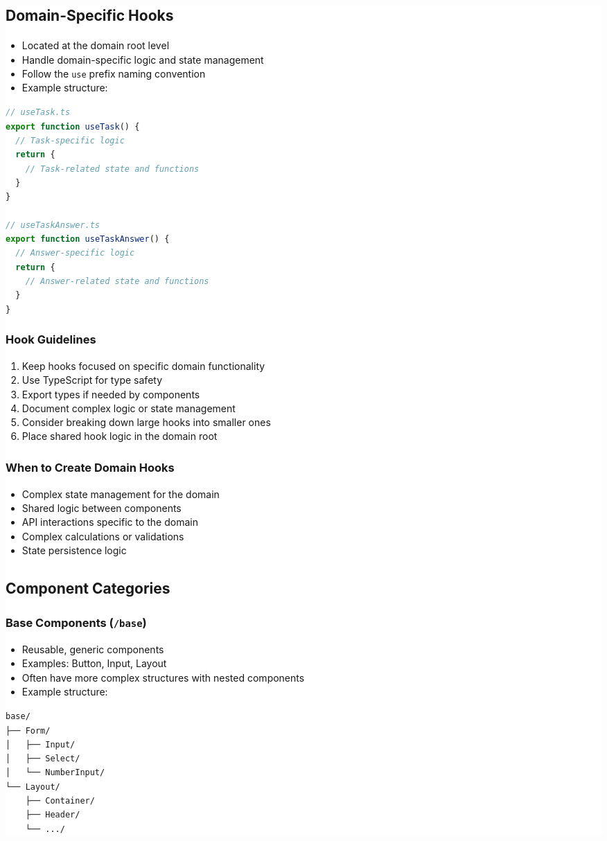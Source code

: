 ## Domain-Specific Hooks
- Located at the domain root level
- Handle domain-specific logic and state management
- Follow the `use` prefix naming convention
- Example structure:
```typescript
// useTask.ts
export function useTask() {
  // Task-specific logic
  return {
    // Task-related state and functions
  }
}

// useTaskAnswer.ts
export function useTaskAnswer() {
  // Answer-specific logic
  return {
    // Answer-related state and functions
  }
}
```

### Hook Guidelines
1. Keep hooks focused on specific domain functionality
2. Use TypeScript for type safety
3. Export types if needed by components
4. Document complex logic or state management
5. Consider breaking down large hooks into smaller ones
6. Place shared hook logic in the domain root

### When to Create Domain Hooks
- Complex state management for the domain
- Shared logic between components
- API interactions specific to the domain
- Complex calculations or validations
- State persistence logic

## Component Categories

### Base Components (`/base`)
- Reusable, generic components
- Examples: Button, Input, Layout
- Often have more complex structures with nested components
- Example structure:
```
base/
├── Form/
│   ├── Input/
│   ├── Select/
│   └── NumberInput/
└── Layout/
    ├── Container/
    ├── Header/
    └── .../
```
